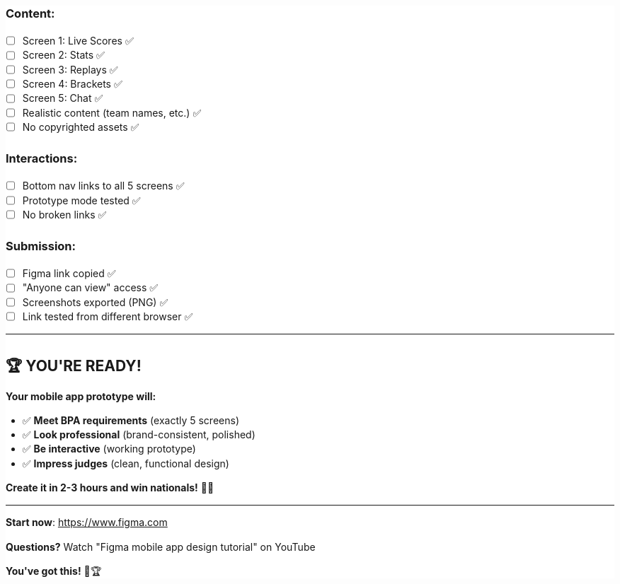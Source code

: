 ### Content:
- [ ] Screen 1: Live Scores ✅
- [ ] Screen 2: Stats ✅
- [ ] Screen 3: Replays ✅
- [ ] Screen 4: Brackets ✅
- [ ] Screen 5: Chat ✅
- [ ] Realistic content (team names, etc.) ✅
- [ ] No copyrighted assets ✅

### Interactions:
- [ ] Bottom nav links to all 5 screens ✅
- [ ] Prototype mode tested ✅
- [ ] No broken links ✅

### Submission:
- [ ] Figma link copied ✅
- [ ] "Anyone can view" access ✅
- [ ] Screenshots exported (PNG) ✅
- [ ] Link tested from different browser ✅

---

## 🏆 YOU'RE READY!

**Your mobile app prototype will:**
- ✅ **Meet BPA requirements** (exactly 5 screens)
- ✅ **Look professional** (brand-consistent, polished)
- ✅ **Be interactive** (working prototype)
- ✅ **Impress judges** (clean, functional design)

**Create it in 2-3 hours and win nationals!** 🚀📱

---

**Start now**: https://www.figma.com

**Questions?** Watch "Figma mobile app design tutorial" on YouTube

**You've got this!** 💪🏆


